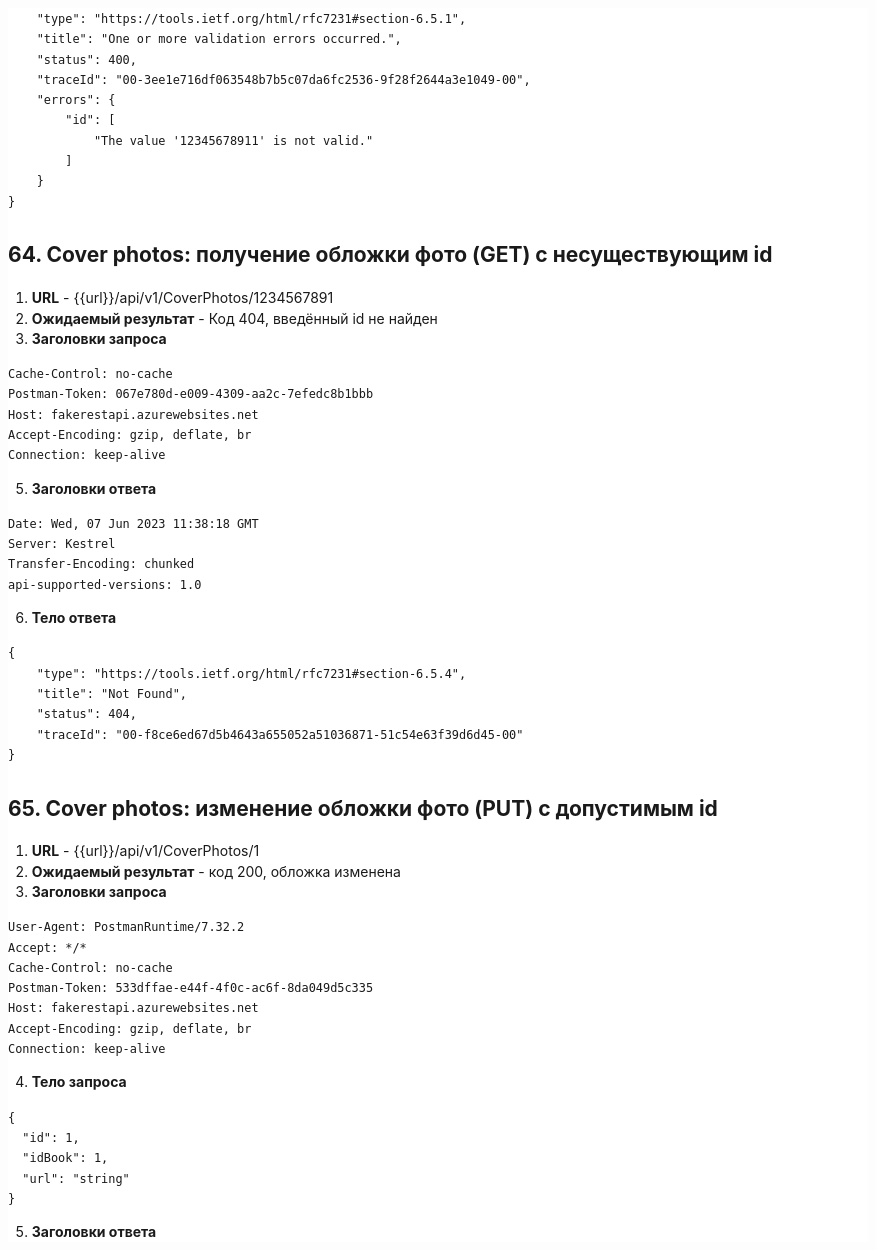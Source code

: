```
    "type": "https://tools.ietf.org/html/rfc7231#section-6.5.1",
    "title": "One or more validation errors occurred.",
    "status": 400,
    "traceId": "00-3ee1e716df063548b7b5c07da6fc2536-9f28f2644a3e1049-00",
    "errors": {
        "id": [
            "The value '12345678911' is not valid."
        ]
    }
}
```
## 64. Cover photos: получение обложки фото (GET) с несуществующим id
1. **URL** - {{url}}/api/v1/CoverPhotos/1234567891
2. **Ожидаемый результат** - Код 404, введённый id не найден
3. **Заголовки запроса** 
```Accept: */*
Cache-Control: no-cache
Postman-Token: 067e780d-e009-4309-aa2c-7efedc8b1bbb
Host: fakerestapi.azurewebsites.net
Accept-Encoding: gzip, deflate, br
Connection: keep-alive
```
5. **Заголовки ответа**
```Content-Type: application/problem+json; charset=utf-8; v=1.0
Date: Wed, 07 Jun 2023 11:38:18 GMT
Server: Kestrel
Transfer-Encoding: chunked
api-supported-versions: 1.0
```
6. **Тело ответа**
```
{
    "type": "https://tools.ietf.org/html/rfc7231#section-6.5.4",
    "title": "Not Found",
    "status": 404,
    "traceId": "00-f8ce6ed67d5b4643a655052a51036871-51c54e63f39d6d45-00"
}
```
## 65. Cover photos: изменение обложки фото (PUT) с допустимым id
1. **URL** - {{url}}/api/v1/CoverPhotos/1
2. **Ожидаемый результат** - код 200, обложка изменена 
3. **Заголовки запроса** 
```Content-Type: application/json
User-Agent: PostmanRuntime/7.32.2
Accept: */*
Cache-Control: no-cache
Postman-Token: 533dffae-e44f-4f0c-ac6f-8da049d5c335
Host: fakerestapi.azurewebsites.net
Accept-Encoding: gzip, deflate, br
Connection: keep-alive
```
4. **Тело запроса**
```
{
  "id": 1,
  "idBook": 1,
  "url": "string"
}
```
5. **Заголовки ответа**
```Content-Type: application/json; charset=utf-8; v=1.0
```
